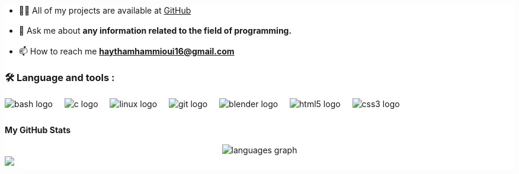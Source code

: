 - 👨‍💻 All of my projects are available at [GitHub](https://github.com/zackxr)
  
- 💬 Ask me about **any information related to the field of programming.**

- 📫 How to reach me **haythamhammioui16@gmail.com**

###

<h3 align="left">🛠 Language and tools :</h3>

###

<div align="left">
  <img src="https://cdn.jsdelivr.net/gh/devicons/devicon/icons/bash/bash-original.svg" height="40" alt="bash logo"  />
  <img width="12" />
  <img src="https://cdn.jsdelivr.net/gh/devicons/devicon/icons/c/c-original.svg" height="40" alt="c logo"  />
  <img width="12" />
  <img src="https://cdn.jsdelivr.net/gh/devicons/devicon/icons/linux/linux-original.svg" height="40" alt="linux logo"  />
  <img width="12" />
  <img src="https://cdn.jsdelivr.net/gh/devicons/devicon/icons/git/git-original.svg" height="40" alt="git logo"  />
  <img width="12" />
  <img src="https://download.blender.org/branding/community/blender_community_badge_white.svg" height="40" alt="blender logo"  />
  <img width="12" />
  <img src="https://raw.githubusercontent.com/devicons/devicon/master/icons/html5/html5-original-wordmark.svg" height="40" alt="html5 logo"  />
  <img width="12" />
  <img src="https://raw.githubusercontent.com/devicons/devicon/master/icons/css3/css3-original-wordmark.svg" height="40" alt="css3 logo"  />
</div>

###



<b>My GitHub Stats</b>

<div align="center">
  <img src="https://github-readme-stats.vercel.app/api/top-langs?username=haytham-hammioui&locale=en&hide_title=false&layout=compact&card_width=320&langs_count=5&theme=radical&hide_border=false&order=2" height="130" alt="languages graph"  />
</div>




<a href="#">
    <img width=100% src="https://capsule-render.vercel.app/api?type=waving&color=600C14&height=120&section=footer" />
</a>
